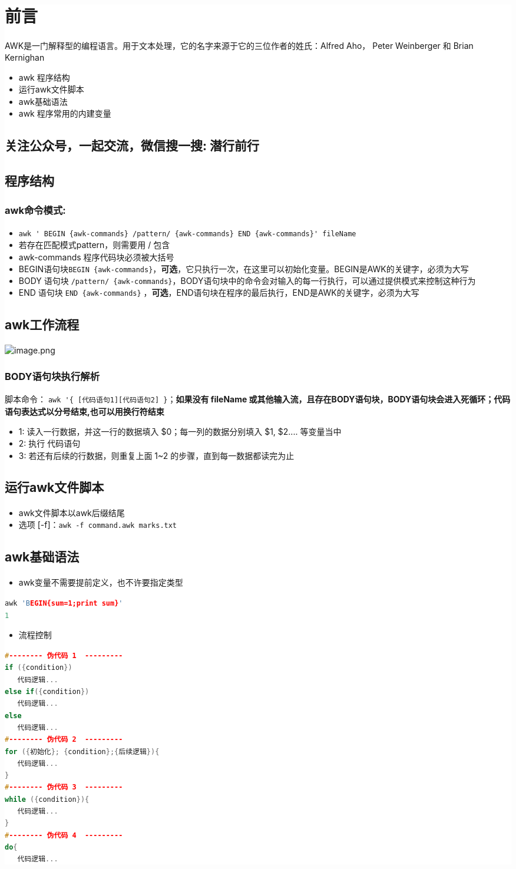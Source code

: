  # 前言
 AWK是一门解释型的编程语言。用于文本处理，它的名字来源于它的三位作者的姓氏：Alfred Aho， Peter Weinberger 和 Brian Kernighan
 - awk 程序结构
 - 运行awk文件脚本
 - awk基础语法
 - awk 程序常用的内建变量
 
 关注公众号，一起交流，微信搜一搜: 潜行前行
 ---
 ## 程序结构
 ### awk命令模式:
 - `awk ' BEGIN {awk-commands} /pattern/ {awk-commands} END {awk-commands}' fileName`
 - 若存在匹配模式pattern，则需要用 / 包含
 - awk-commands 程序代码块必须被大括号
 - BEGIN语句块`BEGIN {awk-commands}`，**可选**，它只执行一次，在这里可以初始化变量。BEGIN是AWK的关键字，必须为大写
 - BODY 语句块 `/pattern/ {awk-commands}`，BODY语句块中的命令会对输入的每一行执行，可以通过提供模式来控制这种行为
 - END 语句块 `END {awk-commands}` ，**可选**，END语句块在程序的最后执行，END是AWK的关键字，必须为大写
 
 ## awk工作流程
 
 ![image.png](https://p9-juejin.byteimg.com/tos-cn-i-k3u1fbpfcp/49aac3bbe74548aa8b2cad8736f16fc3~tplv-k3u1fbpfcp-watermark.image)
 ### BODY语句块执行解析
 脚本命令： `awk '{ [代码语句1][代码语句2] }`；**如果没有 fileName 或其他输入流，且存在BODY语句块，BODY语句块会进入死循环；代码语句表达式以分号结束,也可以用换行符结束**
 - 1: 读入一行数据，并这一行的数据填入 \$0；每一列的数据分别填入 \$1, \$2.... 等变量当中
 - 2: 执行 代码语句
 - 3: 若还有后续的行数据，则重复上面 1~2 的步骤，直到每一数据都读完为止
 
 ## 运行awk文件脚本
 - awk文件脚本以awk后缀结尾
 - 选项 [-f]：`awk -f command.awk marks.txt`
 
 ## awk基础语法
 - awk变量不需要提前定义，也不许要指定类型
 ```c++
 awk 'BEGIN{sum=1;print sum}'
 1
 ```
 - 流程控制
 ```c++
 #-------- 伪代码 1  ---------
 if ({condition})
    代码逻辑...
 else if({condition})
    代码逻辑...
 else
    代码逻辑...
 #-------- 伪代码 2  ---------
 for ({初始化}; {condition};{后续逻辑}){
    代码逻辑...
 }   
 #-------- 伪代码 3  ---------
 while ({condition}){
    代码逻辑...
 }
 #-------- 伪代码 4  ---------
 do{
    代码逻辑...
 ```